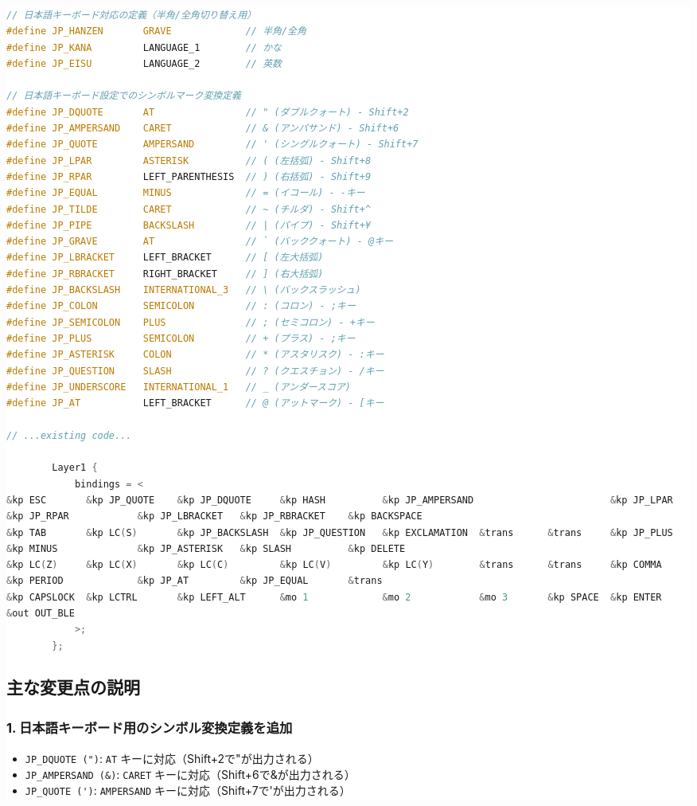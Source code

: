 ````c
// 日本語キーボード対応の定義（半角/全角切り替え用）
#define JP_HANZEN       GRAVE             // 半角/全角
#define JP_KANA         LANGUAGE_1        // かな
#define JP_EISU         LANGUAGE_2        // 英数

// 日本語キーボード設定でのシンボルマーク変換定義
#define JP_DQUOTE       AT                // " (ダブルクォート) - Shift+2
#define JP_AMPERSAND    CARET             // & (アンパサンド) - Shift+6  
#define JP_QUOTE        AMPERSAND         // ' (シングルクォート) - Shift+7
#define JP_LPAR         ASTERISK          // ( (左括弧) - Shift+8
#define JP_RPAR         LEFT_PARENTHESIS  // ) (右括弧) - Shift+9
#define JP_EQUAL        MINUS             // = (イコール) - -キー
#define JP_TILDE        CARET             // ~ (チルダ) - Shift+^
#define JP_PIPE         BACKSLASH         // | (パイプ) - Shift+¥
#define JP_GRAVE        AT                // ` (バッククォート) - @キー
#define JP_LBRACKET     LEFT_BRACKET      // [ (左大括弧)
#define JP_RBRACKET     RIGHT_BRACKET     // ] (右大括弧)
#define JP_BACKSLASH    INTERNATIONAL_3   // \ (バックスラッシュ)
#define JP_COLON        SEMICOLON         // : (コロン) - ;キー
#define JP_SEMICOLON    PLUS              // ; (セミコロン) - +キー
#define JP_PLUS         SEMICOLON         // + (プラス) - ;キー
#define JP_ASTERISK     COLON             // * (アスタリスク) - :キー
#define JP_QUESTION     SLASH             // ? (クエスチョン) - /キー
#define JP_UNDERSCORE   INTERNATIONAL_1   // _ (アンダースコア)
#define JP_AT           LEFT_BRACKET      // @ (アットマーク) - [キー

// ...existing code...

        Layer1 {
            bindings = <
&kp ESC       &kp JP_QUOTE    &kp JP_DQUOTE     &kp HASH          &kp JP_AMPERSAND                        &kp JP_LPAR           &kp JP_RPAR            &kp JP_LBRACKET   &kp JP_RBRACKET    &kp BACKSPACE
&kp TAB       &kp LC(S)       &kp JP_BACKSLASH  &kp JP_QUESTION   &kp EXCLAMATION  &trans      &trans     &kp JP_PLUS           &kp MINUS              &kp JP_ASTERISK   &kp SLASH          &kp DELETE
&kp LC(Z)     &kp LC(X)       &kp LC(C)         &kp LC(V)         &kp LC(Y)        &trans      &trans     &kp COMMA             &kp PERIOD             &kp JP_AT         &kp JP_EQUAL       &trans
&kp CAPSLOCK  &kp LCTRL       &kp LEFT_ALT      &mo 1             &mo 2            &mo 3       &kp SPACE  &kp ENTER                                                                         &out OUT_BLE
            >;
        };
````

## 主な変更点の説明

### 1. **日本語キーボード用のシンボル変換定義を追加**
- `JP_DQUOTE (")`: `AT` キーに対応（Shift+2で"が出力される）
- `JP_AMPERSAND (&)`: `CARET` キーに対応（Shift+6で&が出力される）
- `JP_QUOTE (')`: `AMPERSAND` キーに対応（Shift+7で'が出力される）
